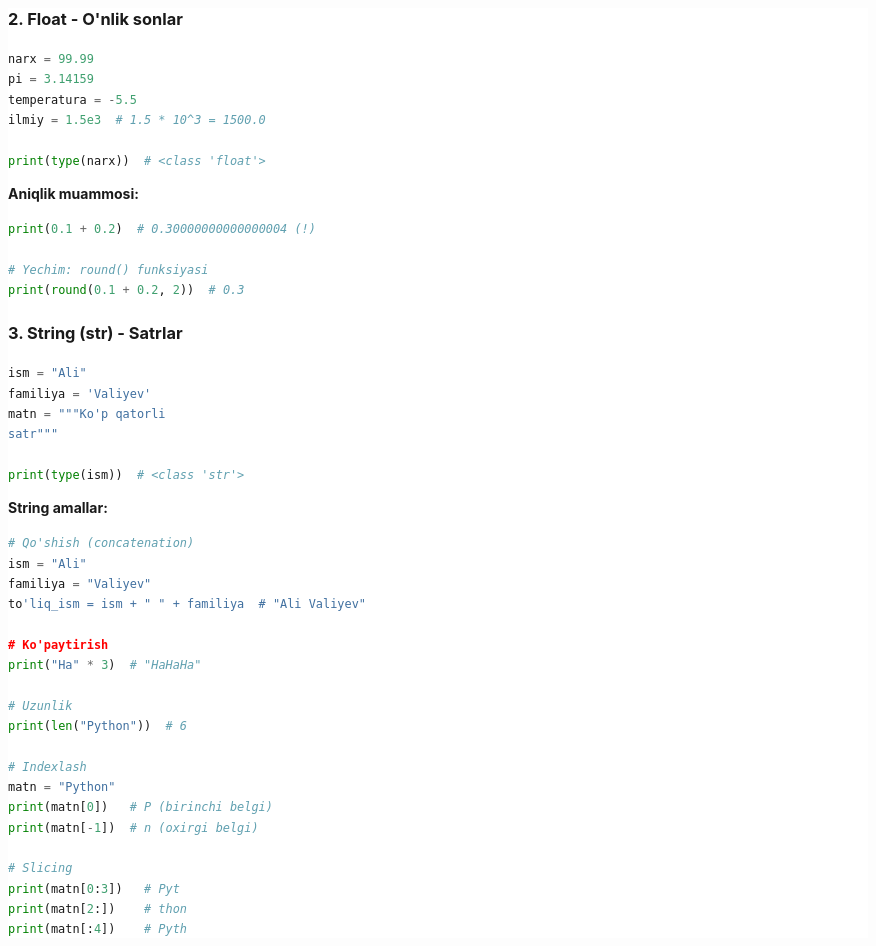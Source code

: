 ### 2. Float - O'nlik sonlar

```python
narx = 99.99
pi = 3.14159
temperatura = -5.5
ilmiy = 1.5e3  # 1.5 * 10^3 = 1500.0

print(type(narx))  # <class 'float'>
```

**Aniqlik muammosi:**
```python
print(0.1 + 0.2)  # 0.30000000000000004 (!)

# Yechim: round() funksiyasi
print(round(0.1 + 0.2, 2))  # 0.3
```

### 3. String (str) - Satrlar

```python
ism = "Ali"
familiya = 'Valiyev'
matn = """Ko'p qatorli
satr"""

print(type(ism))  # <class 'str'>
```

**String amallar:**
```python
# Qo'shish (concatenation)
ism = "Ali"
familiya = "Valiyev"
to'liq_ism = ism + " " + familiya  # "Ali Valiyev"

# Ko'paytirish
print("Ha" * 3)  # "HaHaHa"

# Uzunlik
print(len("Python"))  # 6

# Indexlash
matn = "Python"
print(matn[0])   # P (birinchi belgi)
print(matn[-1])  # n (oxirgi belgi)

# Slicing
print(matn[0:3])   # Pyt
print(matn[2:])    # thon
print(matn[:4])    # Pyth
```
